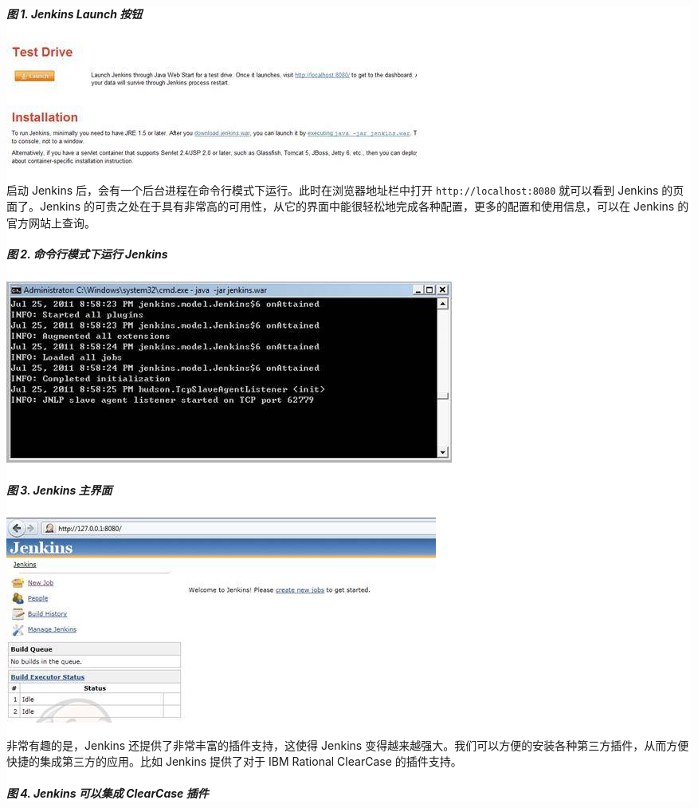 ##### 图 1\. Jenkins Launch 按钮

![图 1. Jenkins Launch 按钮](../ibm_articles_img/j-lo-jenkins_images_image003.jpg)

启动 Jenkins 后，会有一个后台进程在命令行模式下运行。此时在浏览器地址栏中打开 `http://localhost:8080` 就可以看到 Jenkins 的页面了。Jenkins 的可贵之处在于具有非常高的可用性，从它的界面中能很轻松地完成各种配置，更多的配置和使用信息，可以在 Jenkins 的官方网站上查询。

##### 图 2\. 命令行模式下运行 Jenkins

![图 2. 命令行模式下运行 Jenkins](../ibm_articles_img/j-lo-jenkins_images_image005.jpg)

##### 图 3\. Jenkins 主界面

![图 3. Jenkins 主界面](../ibm_articles_img/j-lo-jenkins_images_image007.jpg)

非常有趣的是，Jenkins 还提供了非常丰富的插件支持，这使得 Jenkins 变得越来越强大。我们可以方便的安装各种第三方插件，从而方便快捷的集成第三方的应用。比如 Jenkins 提供了对于 IBM Rational ClearCase 的插件支持。

##### 图 4\. Jenkins 可以集成 ClearCase 插件
